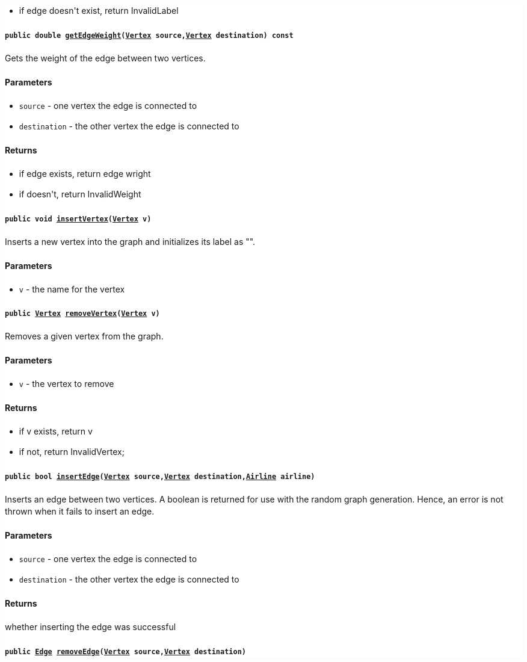 * if edge doesn't exist, return InvalidLabel

#### `public double `[`getEdgeWeight`](#classGraph_1aa9f6f3f1ebd2852d83b9ec37e84bd286)`(`[`Vertex`](#classAirport)` source,`[`Vertex`](#classAirport)` destination) const` 

Gets the weight of the edge between two vertices. 
#### Parameters
* `source` - one vertex the edge is connected to 

* `destination` - the other vertex the edge is connected to 

#### Returns
- if edge exists, return edge wright

* if doesn't, return InvalidWeight

#### `public void `[`insertVertex`](#classGraph_1acbad3e118939a8324e4b95a093b5a3ed)`(`[`Vertex`](#classAirport)` v)` 

Inserts a new vertex into the graph and initializes its label as "". 
#### Parameters
* `v` - the name for the vertex

#### `public `[`Vertex`](#classAirport)` `[`removeVertex`](#classGraph_1a08ea88e388e6468ca359521aa3542c03)`(`[`Vertex`](#classAirport)` v)` 

Removes a given vertex from the graph. 
#### Parameters
* `v` - the vertex to remove 

#### Returns
- if v exists, return v

* if not, return InvalidVertex;

#### `public bool `[`insertEdge`](#classGraph_1ac81b23f4a2a1bffe765765a623b22ade)`(`[`Vertex`](#classAirport)` source,`[`Vertex`](#classAirport)` destination,`[`Airline`](#classAirline)` airline)` 

Inserts an edge between two vertices. A boolean is returned for use with the random graph generation. Hence, an error is not thrown when it fails to insert an edge. 
#### Parameters
* `source` - one vertex the edge is connected to 

* `destination` - the other vertex the edge is connected to 

#### Returns
whether inserting the edge was successful

#### `public `[`Edge`](#classEdge)` `[`removeEdge`](#classGraph_1adac871ac0cafe8753d6b3b348b448c8f)`(`[`Vertex`](#classAirport)` source,`[`Vertex`](#classAirport)` destination)` 
